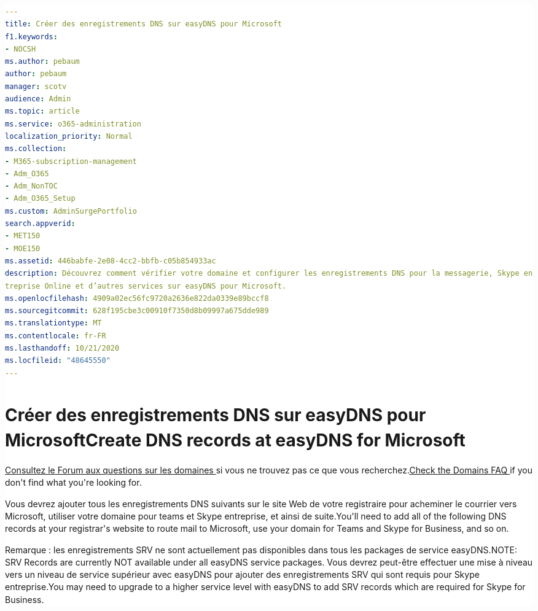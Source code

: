 ```yaml
---
title: Créer des enregistrements DNS sur easyDNS pour Microsoft
f1.keywords:
- NOCSH
ms.author: pebaum
author: pebaum
manager: scotv
audience: Admin
ms.topic: article
ms.service: o365-administration
localization_priority: Normal
ms.collection:
- M365-subscription-management
- Adm_O365
- Adm_NonTOC
- Adm_O365_Setup
ms.custom: AdminSurgePortfolio
search.appverid:
- MET150
- MOE150
ms.assetid: 446babfe-2e08-4cc2-bbfb-c05b854933ac
description: Découvrez comment vérifier votre domaine et configurer les enregistrements DNS pour la messagerie, Skype entreprise Online et d’autres services sur easyDNS pour Microsoft.
ms.openlocfilehash: 4909a02ec56fc9720a2636e822da0339e89bccf8
ms.sourcegitcommit: 628f195cbe3c00910f7350d8b09997a675dde989
ms.translationtype: MT
ms.contentlocale: fr-FR
ms.lasthandoff: 10/21/2020
ms.locfileid: "48645550"
---
```

# <a name="create-dns-records-at-easydns-for-microsoft"></a><span data-ttu-id="6b7bf-103">Créer des enregistrements DNS sur easyDNS pour Microsoft</span><span class="sxs-lookup"><span data-stu-id="6b7bf-103">Create DNS records at easyDNS for Microsoft</span></span>

<span data-ttu-id="6b7bf-104">[Consultez le Forum aux questions sur les domaines ](../setup/domains-faq.md) si vous ne trouvez pas ce que vous recherchez.</span><span class="sxs-lookup"><span data-stu-id="6b7bf-104">[Check the Domains FAQ ](../setup/domains-faq.md) if you don't find what you're looking for.</span></span> 
  
<span data-ttu-id="6b7bf-105">Vous devrez ajouter tous les enregistrements DNS suivants sur le site Web de votre registraire pour acheminer le courrier vers Microsoft, utiliser votre domaine pour teams et Skype entreprise, et ainsi de suite.</span><span class="sxs-lookup"><span data-stu-id="6b7bf-105">You'll need to add all of the following DNS records at your registrar's website to route mail to Microsoft, use your domain for Teams and Skype for Business, and so on.</span></span>
  
<span data-ttu-id="6b7bf-106">Remarque : les enregistrements SRV ne sont actuellement pas disponibles dans tous les packages de service easyDNS.</span><span class="sxs-lookup"><span data-stu-id="6b7bf-106">NOTE: SRV Records are currently NOT available under all easyDNS service packages.</span></span> <span data-ttu-id="6b7bf-107">Vous devrez peut-être effectuer une mise à niveau vers un niveau de service supérieur avec easyDNS pour ajouter des enregistrements SRV qui sont requis pour Skype entreprise.</span><span class="sxs-lookup"><span data-stu-id="6b7bf-107">You may need to upgrade to a higher service level with easyDNS to add SRV records which are required for Skype for Business.</span></span>
  